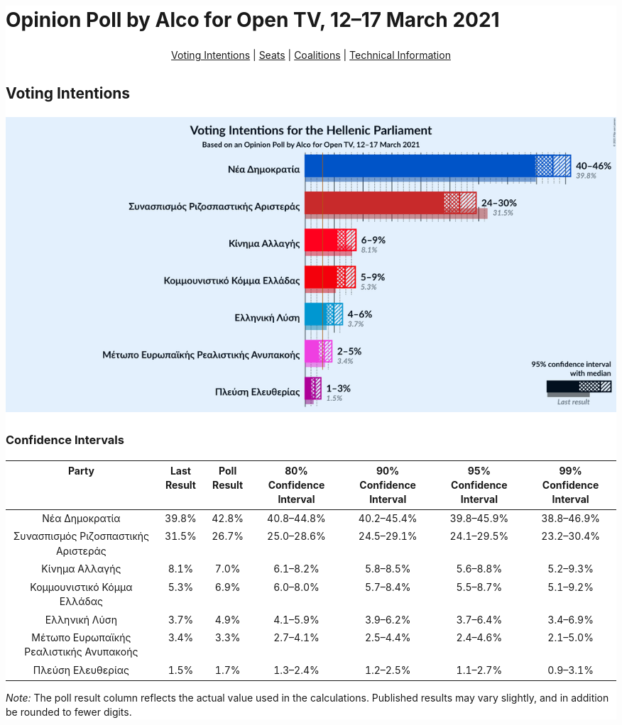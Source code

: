 # Opinion Poll by Alco for Open TV, 12–17 March 2021

<p align="center"><a href="#voting-intentions">Voting Intentions</a> | <a href="#seats">Seats</a> | <a href="#coalitions">Coalitions</a> | <a href="#technical-information">Technical Information</a></p>

## Voting Intentions

![Graph with voting intentions not yet produced](2021-03-17-Alco.png "Voting Intentions")

### Confidence Intervals

| Party | Last Result | Poll Result | 80% Confidence Interval | 90% Confidence Interval | 95% Confidence Interval | 99% Confidence Interval |
|:-----:|:-----------:|:-----------:|:-----------------------:|:-----------------------:|:-----------------------:|:-----------------------:|
| Νέα Δημοκρατία | 39.8% | 42.8% | 40.8–44.8% |40.2–45.4% |39.8–45.9% |38.8–46.9% |
| Συνασπισμός Ριζοσπαστικής Αριστεράς | 31.5% | 26.7% | 25.0–28.6% |24.5–29.1% |24.1–29.5% |23.2–30.4% |
| Κίνημα Αλλαγής | 8.1% | 7.0% | 6.1–8.2% |5.8–8.5% |5.6–8.8% |5.2–9.3% |
| Κομμουνιστικό Κόμμα Ελλάδας | 5.3% | 6.9% | 6.0–8.0% |5.7–8.4% |5.5–8.7% |5.1–9.2% |
| Ελληνική Λύση | 3.7% | 4.9% | 4.1–5.9% |3.9–6.2% |3.7–6.4% |3.4–6.9% |
| Μέτωπο Ευρωπαϊκής Ρεαλιστικής Ανυπακοής | 3.4% | 3.3% | 2.7–4.1% |2.5–4.4% |2.4–4.6% |2.1–5.0% |
| Πλεύση Ελευθερίας | 1.5% | 1.7% | 1.3–2.4% |1.2–2.5% |1.1–2.7% |0.9–3.1% |

*Note:* The poll result column reflects the actual value used in the calculations. Published results may vary slightly, and in addition be rounded to fewer digits.
